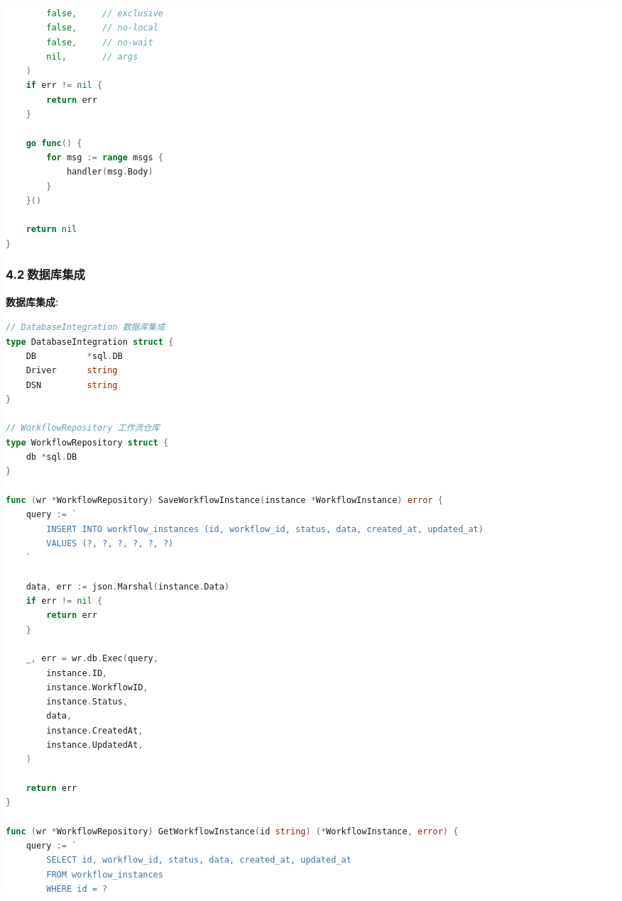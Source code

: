 ```go
        false,     // exclusive
        false,     // no-local
        false,     // no-wait
        nil,       // args
    )
    if err != nil {
        return err
    }
    
    go func() {
        for msg := range msgs {
            handler(msg.Body)
        }
    }()
    
    return nil
}
```

### 4.2 数据库集成

**数据库集成**:

```go
// DatabaseIntegration 数据库集成
type DatabaseIntegration struct {
    DB          *sql.DB
    Driver      string
    DSN         string
}

// WorkflowRepository 工作流仓库
type WorkflowRepository struct {
    db *sql.DB
}

func (wr *WorkflowRepository) SaveWorkflowInstance(instance *WorkflowInstance) error {
    query := `
        INSERT INTO workflow_instances (id, workflow_id, status, data, created_at, updated_at)
        VALUES (?, ?, ?, ?, ?, ?)
    `
    
    data, err := json.Marshal(instance.Data)
    if err != nil {
        return err
    }
    
    _, err = wr.db.Exec(query,
        instance.ID,
        instance.WorkflowID,
        instance.Status,
        data,
        instance.CreatedAt,
        instance.UpdatedAt,
    )
    
    return err
}

func (wr *WorkflowRepository) GetWorkflowInstance(id string) (*WorkflowInstance, error) {
    query := `
        SELECT id, workflow_id, status, data, created_at, updated_at
        FROM workflow_instances
        WHERE id = ?
```